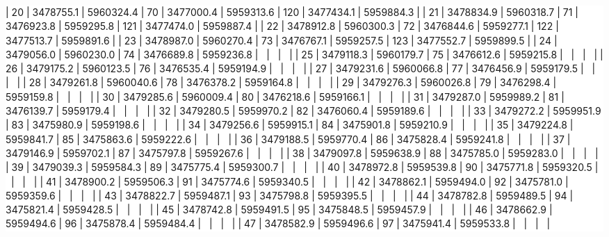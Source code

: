 |                                20                                | 3478755.1 | 5960324.4 |                        70                        | 3477000.4 | 5959313.6 |      120       | 3477434.1 | 5959884.3 |
|                                21                                | 3478834.9 | 5960318.7 |                        71                        | 3476923.8 | 5959295.8 |      121       | 3477474.0 | 5959887.4 |
|                                22                                | 3478912.8 | 5960300.3 |                        72                        | 3476844.6 | 5959277.1 |      122       | 3477513.7 | 5959891.6 |
|                                23                                | 3478987.0 | 5960270.4 |                        73                        | 3476767.1 | 5959257.5 |      123       | 3477552.7 | 5959899.5 |
|                                24                                | 3479056.0 | 5960230.0 |                        74                        | 3476689.8 | 5959236.8 |                |           |           |
|                                25                                | 3479118.3 | 5960179.7 |                        75                        | 3476612.6 | 5959215.8 |                |           |           |
|                                26                                | 3479175.2 | 5960123.5 |                        76                        | 3476535.4 | 5959194.9 |                |           |           |
|                                27                                | 3479231.6 | 5960066.8 |                        77                        | 3476456.9 | 5959179.5 |                |           |           |
|                                28                                | 3479261.8 | 5960040.6 |                        78                        | 3476378.2 | 5959164.8 |                |           |           |
|                                29                                | 3479276.3 | 5960026.8 |                        79                        | 3476298.4 | 5959159.8 |                |           |           |
|                                30                                | 3479285.6 | 5960009.4 |                        80                        | 3476218.6 | 5959166.1 |                |           |           |
|                                31                                | 3479287.0 | 5959989.2 |                        81                        | 3476139.7 | 5959179.4 |                |           |           |
|                                32                                | 3479280.5 | 5959970.2 |                        82                        | 3476060.4 | 5959189.6 |                |           |           |
|                                33                                | 3479272.2 | 5959951.9 |                        83                        | 3475980.9 | 5959198.6 |                |           |           |
|                                34                                | 3479256.6 | 5959915.1 |                        84                        | 3475901.8 | 5959210.9 |                |           |           |
|                                35                                | 3479224.8 | 5959841.7 |                        85                        | 3475863.6 | 5959222.6 |                |           |           |
|                                36                                | 3479188.5 | 5959770.4 |                        86                        | 3475828.4 | 5959241.8 |                |           |           |
|                                37                                | 3479146.9 | 5959702.1 |                        87                        | 3475797.8 | 5959267.6 |                |           |           |
|                                38                                | 3479097.8 | 5959638.9 |                        88                        | 3475785.0 | 5959283.0 |                |           |           |
|                                39                                | 3479039.3 | 5959584.3 |                        89                        | 3475775.4 | 5959300.7 |                |           |           |
|                                40                                | 3478972.8 | 5959539.8 |                        90                        | 3475771.8 | 5959320.5 |                |           |           |
|                                41                                | 3478900.2 | 5959506.3 |                        91                        | 3475774.6 | 5959340.5 |                |           |           |
|                                42                                | 3478862.1 | 5959494.0 |                        92                        | 3475781.0 | 5959359.6 |                |           |           |
|                                43                                | 3478822.7 | 5959487.1 |                        93                        | 3475798.8 | 5959395.5 |                |           |           |
|                                44                                | 3478782.8 | 5959489.5 |                        94                        | 3475821.4 | 5959428.5 |                |           |           |
|                                45                                | 3478742.8 | 5959491.5 |                        95                        | 3475848.5 | 5959457.9 |                |           |           |
|                                46                                | 3478662.9 | 5959494.6 |                        96                        | 3475878.4 | 5959484.4 |                |           |           |
|                                47                                | 3478582.9 | 5959496.6 |                        97                        | 3475941.4 | 5959533.8 |                |           |           |